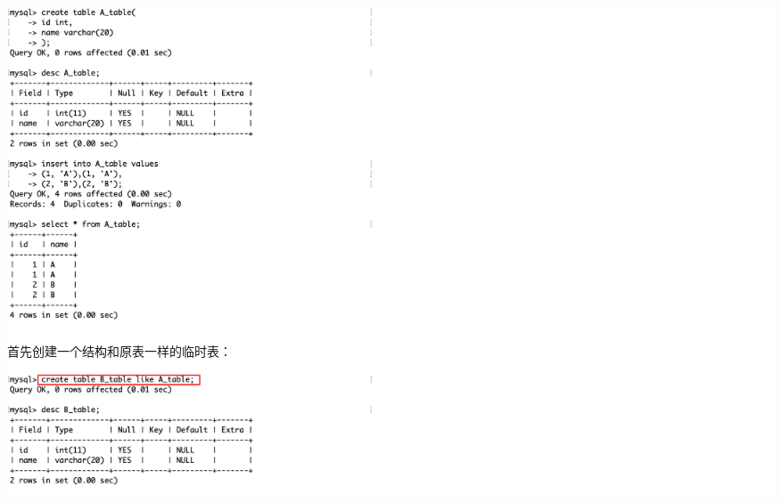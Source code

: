<img src="./.表内容的操作.IMG/image-20231120152312258.png" alt="image-20231120152312258" style="zoom:40%;" />

首先创建一个结构和原表一样的临时表：

<img src="./.表内容的操作.IMG/image-20231120152436598.png" alt="image-20231120152436598" style="zoom:40%;" />
